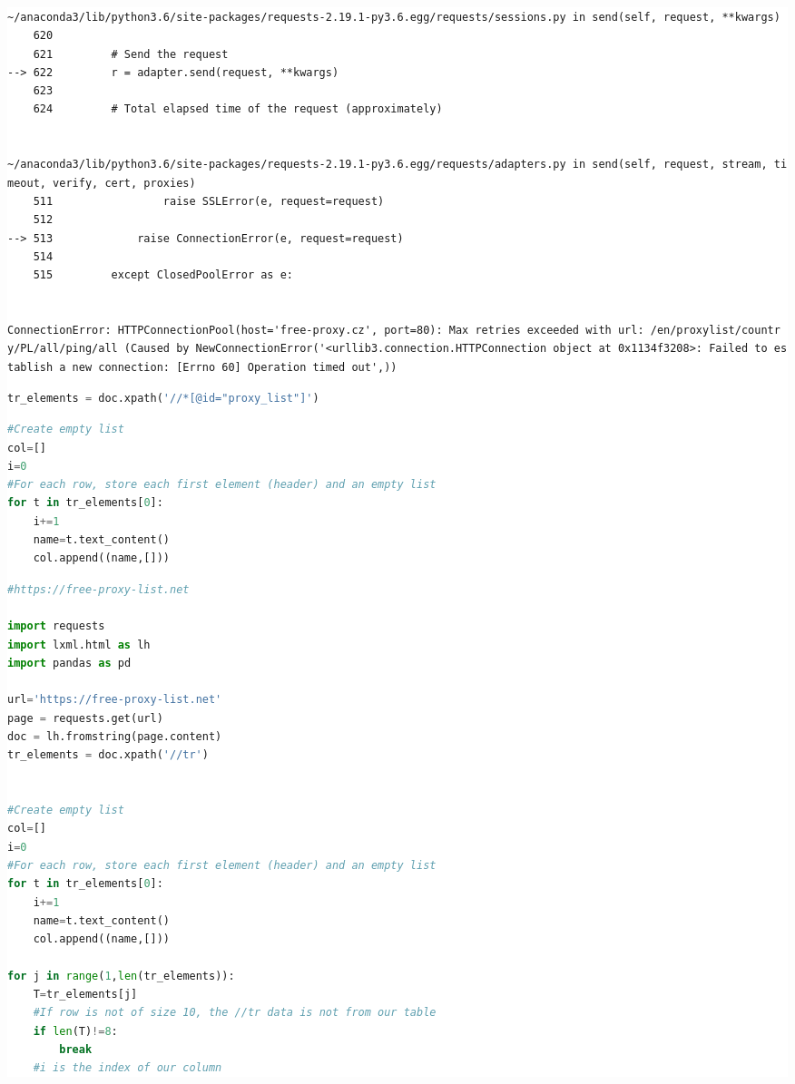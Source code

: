 
    ~/anaconda3/lib/python3.6/site-packages/requests-2.19.1-py3.6.egg/requests/sessions.py in send(self, request, **kwargs)
        620 
        621         # Send the request
    --> 622         r = adapter.send(request, **kwargs)
        623 
        624         # Total elapsed time of the request (approximately)


    ~/anaconda3/lib/python3.6/site-packages/requests-2.19.1-py3.6.egg/requests/adapters.py in send(self, request, stream, timeout, verify, cert, proxies)
        511                 raise SSLError(e, request=request)
        512 
    --> 513             raise ConnectionError(e, request=request)
        514 
        515         except ClosedPoolError as e:


    ConnectionError: HTTPConnectionPool(host='free-proxy.cz', port=80): Max retries exceeded with url: /en/proxylist/country/PL/all/ping/all (Caused by NewConnectionError('<urllib3.connection.HTTPConnection object at 0x1134f3208>: Failed to establish a new connection: [Errno 60] Operation timed out',))



```python
tr_elements = doc.xpath('//*[@id="proxy_list"]')
```


```python
#Create empty list
col=[]
i=0
#For each row, store each first element (header) and an empty list
for t in tr_elements[0]:
    i+=1
    name=t.text_content()
    col.append((name,[]))
```


```python
#https://free-proxy-list.net

import requests
import lxml.html as lh
import pandas as pd

url='https://free-proxy-list.net'
page = requests.get(url)
doc = lh.fromstring(page.content)
tr_elements = doc.xpath('//tr')


#Create empty list
col=[]
i=0
#For each row, store each first element (header) and an empty list
for t in tr_elements[0]:
    i+=1
    name=t.text_content()
    col.append((name,[]))

for j in range(1,len(tr_elements)):
    T=tr_elements[j]
    #If row is not of size 10, the //tr data is not from our table 
    if len(T)!=8:
        break
    #i is the index of our column
```
